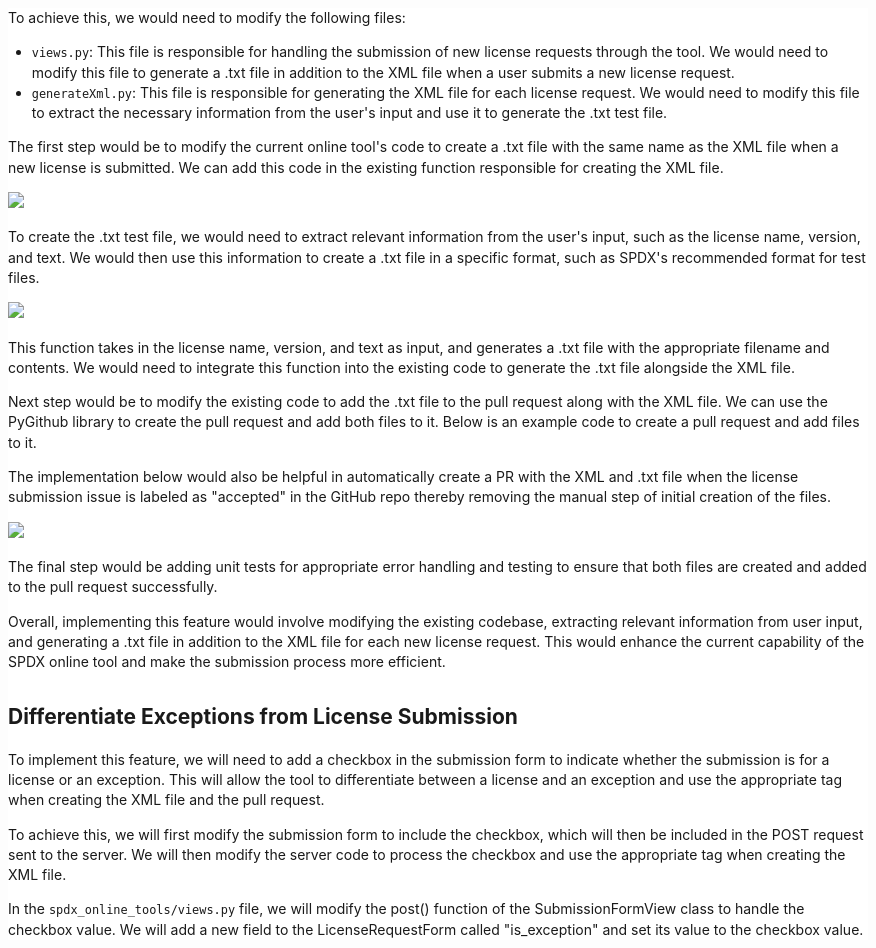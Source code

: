 To achieve this, we would need to modify the following files:

- `views.py`: This file is responsible for handling the submission of new license requests through the tool. We would need to modify this file to generate a .txt file in addition to the XML file when a user submits a new license request.
- `generateXml.py`: This file is responsible for generating the XML file for each license request. We would need to modify this file to extract the necessary information from the user's input and use it to generate the .txt test file.

The first step would be to modify the current online tool's code to create a .txt file with the same name as the XML file when a new license is submitted. We can add this code in the existing function responsible for creating the XML file.

![](RackMultipart20230325-1-ao6374_html_31703652568969bf.png)

To create the .txt test file, we would need to extract relevant information from the user's input, such as the license name, version, and text. We would then use this information to create a .txt file in a specific format, such as SPDX's recommended format for test files.

![](RackMultipart20230325-1-ao6374_html_90c662c099ee0254.png)

This function takes in the license name, version, and text as input, and generates a .txt file with the appropriate filename and contents. We would need to integrate this function into the existing code to generate the .txt file alongside the XML file.

Next step would be to modify the existing code to add the .txt file to the pull request along with the XML file. We can use the PyGithub library to create the pull request and add both files to it. Below is an example code to create a pull request and add files to it.

The implementation below would also be helpful in automatically create a PR with the XML and .txt file when the license submission issue is labeled as "accepted" in the GitHub repo thereby removing the manual step of initial creation of the files.

![](RackMultipart20230325-1-ao6374_html_2b3b99ca990420c9.png)

The final step would be adding unit tests for appropriate error handling and testing to ensure that both files are created and added to the pull request successfully.

Overall, implementing this feature would involve modifying the existing codebase, extracting relevant information from user input, and generating a .txt file in addition to the XML file for each new license request. This would enhance the current capability of the SPDX online tool and make the submission process more efficient.

## **Differentiate Exceptions from License Submission**

To implement this feature, we will need to add a checkbox in the submission form to indicate whether the submission is for a license or an exception. This will allow the tool to differentiate between a license and an exception and use the appropriate tag when creating the XML file and the pull request.

To achieve this, we will first modify the submission form to include the checkbox, which will then be included in the POST request sent to the server. We will then modify the server code to process the checkbox and use the appropriate tag when creating the XML file.

In the `spdx_online_tools/views.py` file, we will modify the post() function of the SubmissionFormView class to handle the checkbox value. We will add a new field to the LicenseRequestForm called "is\_exception" and set its value to the checkbox value.
